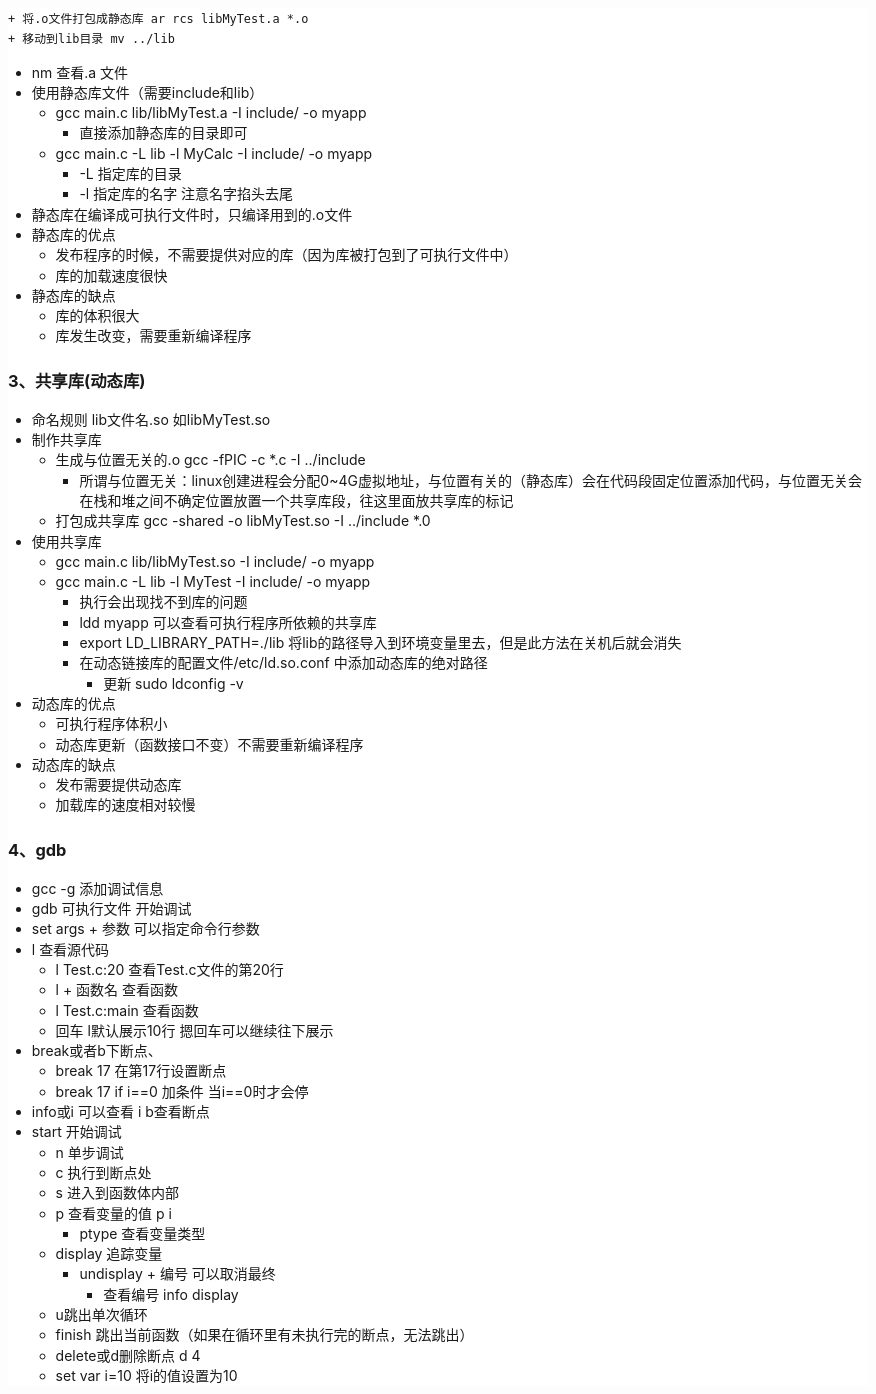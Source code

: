 	+ 将.o文件打包成静态库 ar rcs libMyTest.a *.o
	+ 移动到lib目录 mv ../lib
+ nm 查看.a 文件
+ 使用静态库文件（需要include和lib）
	+  gcc main.c lib/libMyTest.a -I include/ -o myapp
		+  直接添加静态库的目录即可
	+  gcc main.c -L lib -l MyCalc -I include/ -o myapp
		+  -L 指定库的目录 
		+  -l 指定库的名字 注意名字掐头去尾
+ 静态库在编译成可执行文件时，只编译用到的.o文件
+ 静态库的优点
	+ 发布程序的时候，不需要提供对应的库（因为库被打包到了可执行文件中）
	+ 库的加载速度很快
+ 静态库的缺点
	+ 库的体积很大
	+ 库发生改变，需要重新编译程序  
### 3、共享库(动态库)
+ 命名规则 lib文件名.so 如libMyTest.so
+ 制作共享库
	+ 生成与位置无关的.o gcc -fPIC -c *.c -I ../include 
		+ 所谓与位置无关：linux创建进程会分配0~4G虚拟地址，与位置有关的（静态库）会在代码段固定位置添加代码，与位置无关会在栈和堆之间不确定位置放置一个共享库段，往这里面放共享库的标记
	+  打包成共享库 gcc -shared -o libMyTest.so -I ../include *.0
+ 使用共享库 
	+ gcc main.c lib/libMyTest.so -I include/ -o myapp
	+ gcc main.c -L lib -l MyTest -I include/ -o myapp 
		+ 执行会出现找不到库的问题
		+ ldd myapp 可以查看可执行程序所依赖的共享库
		+ export LD\_LIBRARY\_PATH=./lib 将lib的路径导入到环境变量里去，但是此方法在关机后就会消失
		+ 在动态链接库的配置文件/etc/ld.so.conf 中添加动态库的绝对路径
			+ 更新 sudo ldconfig -v
+ 动态库的优点
	+ 可执行程序体积小
	+ 动态库更新（函数接口不变）不需要重新编译程序
+ 动态库的缺点
	+ 发布需要提供动态库
	+ 加载库的速度相对较慢 
### 4、gdb  
+ gcc -g 添加调试信息
+ gdb 可执行文件 开始调试
+ set args + 参数 可以指定命令行参数
+ l 查看源代码
	+  l Test.c:20 查看Test.c文件的第20行
	+  l + 函数名 查看函数
	+  l Test.c:main 查看函数
	+  回车 l默认展示10行 摁回车可以继续往下展示
+ break或者b下断点、
	+ break 17 在第17行设置断点
	+ break 17  if i==0 加条件 当i==0时才会停
+ info或i 可以查看  i b查看断点 
+ start 开始调试
	+ n 单步调试
	+ c 执行到断点处
	+ s 进入到函数体内部
	+ p 查看变量的值 p i
		+ ptype 查看变量类型
	+ display 追踪变量
		+ undisplay + 编号 可以取消最终
			+ 查看编号 info display
	+ u跳出单次循环  
	+ finish 跳出当前函数（如果在循环里有未执行完的断点，无法跳出）
	+ delete或d删除断点 d 4
	+ set var i=10 将i的值设置为10